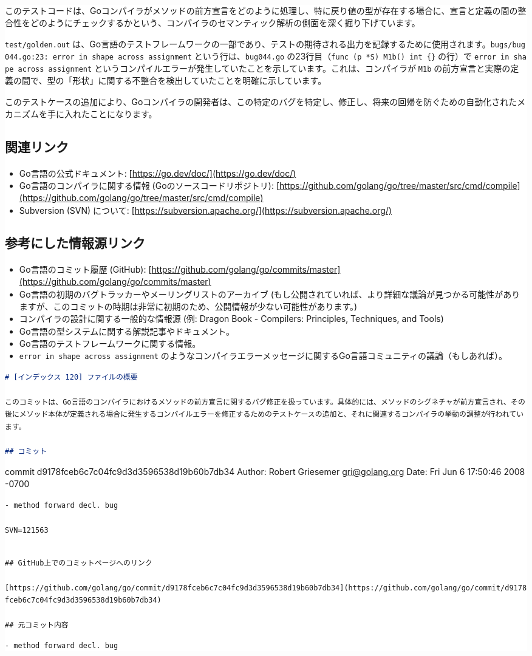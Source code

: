 このテストコードは、Goコンパイラがメソッドの前方宣言をどのように処理し、特に戻り値の型が存在する場合に、宣言と定義の間の整合性をどのようにチェックするかという、コンパイラのセマンティック解析の側面を深く掘り下げています。

`test/golden.out` は、Go言語のテストフレームワークの一部であり、テストの期待される出力を記録するために使用されます。`bugs/bug044.go:23: error in shape across assignment` という行は、`bug044.go` の23行目（`func (p *S) M1b() int {}` の行）で `error in shape across assignment` というコンパイルエラーが発生していたことを示しています。これは、コンパイラが `M1b` の前方宣言と実際の定義の間で、型の「形状」に関する不整合を検出していたことを明確に示しています。

このテストケースの追加により、Goコンパイラの開発者は、この特定のバグを特定し、修正し、将来の回帰を防ぐための自動化されたメカニズムを手に入れたことになります。

## 関連リンク

*   Go言語の公式ドキュメント: [https://go.dev/doc/](https://go.dev/doc/)
*   Go言語のコンパイラに関する情報 (Goのソースコードリポジトリ): [https://github.com/golang/go/tree/master/src/cmd/compile](https://github.com/golang/go/tree/master/src/cmd/compile)
*   Subversion (SVN) について: [https://subversion.apache.org/](https://subversion.apache.org/)

## 参考にした情報源リンク

*   Go言語のコミット履歴 (GitHub): [https://github.com/golang/go/commits/master](https://github.com/golang/go/commits/master)
*   Go言語の初期のバグトラッカーやメーリングリストのアーカイブ (もし公開されていれば、より詳細な議論が見つかる可能性がありますが、このコミットの時期は非常に初期のため、公開情報が少ない可能性があります。)
*   コンパイラの設計に関する一般的な情報源 (例: Dragon Book - Compilers: Principles, Techniques, and Tools)
*   Go言語の型システムに関する解説記事やドキュメント。
*   Go言語のテストフレームワークに関する情報。
*   `error in shape across assignment` のようなコンパイラエラーメッセージに関するGo言語コミュニティの議論（もしあれば）。
```markdown
# [インデックス 120] ファイルの概要

このコミットは、Go言語のコンパイラにおけるメソッドの前方宣言に関するバグ修正を扱っています。具体的には、メソッドのシグネチャが前方宣言され、その後にメソッド本体が定義される場合に発生するコンパイルエラーを修正するためのテストケースの追加と、それに関連するコンパイラの挙動の調整が行われています。

## コミット

```
commit d9178fceb6c7c04fc9d3d3596538d19b60b7db34
Author: Robert Griesemer <gri@golang.org>
Date:   Fri Jun 6 17:50:46 2008 -0700

    - method forward decl. bug
    
    SVN=121563
```

## GitHub上でのコミットページへのリンク

[https://github.com/golang/go/commit/d9178fceb6c7c04fc9d3d3596538d19b60b7db34](https://github.com/golang/go/commit/d9178fceb6c7c04fc9d3d3596538d19b60b7db34)

## 元コミット内容

```
    - method forward decl. bug
    